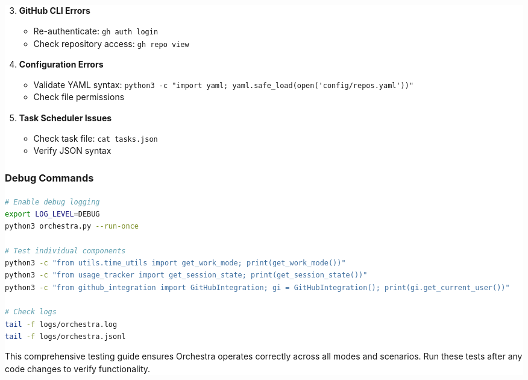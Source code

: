 3. **GitHub CLI Errors**
   - Re-authenticate: `gh auth login`
   - Check repository access: `gh repo view`

4. **Configuration Errors**
   - Validate YAML syntax: `python3 -c "import yaml; yaml.safe_load(open('config/repos.yaml'))"`
   - Check file permissions

5. **Task Scheduler Issues**
   - Check task file: `cat tasks.json`
   - Verify JSON syntax

### Debug Commands

```bash
# Enable debug logging
export LOG_LEVEL=DEBUG
python3 orchestra.py --run-once

# Test individual components
python3 -c "from utils.time_utils import get_work_mode; print(get_work_mode())"
python3 -c "from usage_tracker import get_session_state; print(get_session_state())"
python3 -c "from github_integration import GitHubIntegration; gi = GitHubIntegration(); print(gi.get_current_user())"

# Check logs
tail -f logs/orchestra.log
tail -f logs/orchestra.jsonl
```

This comprehensive testing guide ensures Orchestra operates correctly across all modes and scenarios. Run these tests after any code changes to verify functionality.